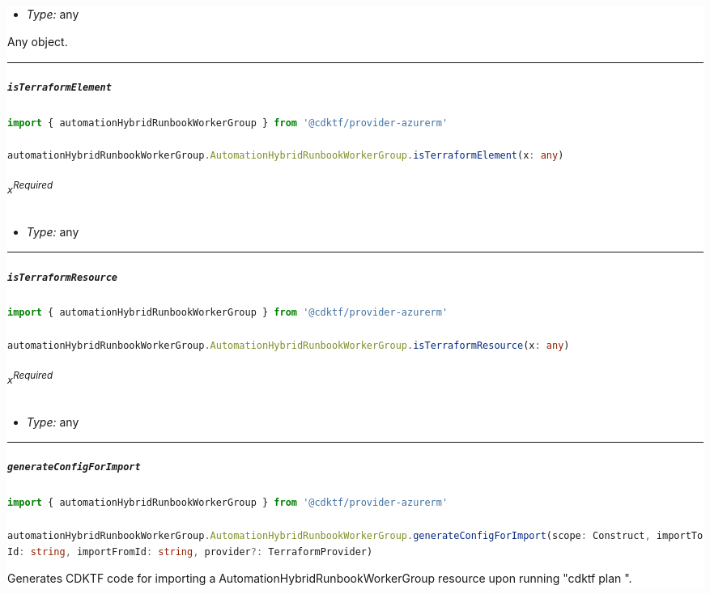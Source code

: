 - *Type:* any

Any object.

---

##### `isTerraformElement` <a name="isTerraformElement" id="@cdktf/provider-azurerm.automationHybridRunbookWorkerGroup.AutomationHybridRunbookWorkerGroup.isTerraformElement"></a>

```typescript
import { automationHybridRunbookWorkerGroup } from '@cdktf/provider-azurerm'

automationHybridRunbookWorkerGroup.AutomationHybridRunbookWorkerGroup.isTerraformElement(x: any)
```

###### `x`<sup>Required</sup> <a name="x" id="@cdktf/provider-azurerm.automationHybridRunbookWorkerGroup.AutomationHybridRunbookWorkerGroup.isTerraformElement.parameter.x"></a>

- *Type:* any

---

##### `isTerraformResource` <a name="isTerraformResource" id="@cdktf/provider-azurerm.automationHybridRunbookWorkerGroup.AutomationHybridRunbookWorkerGroup.isTerraformResource"></a>

```typescript
import { automationHybridRunbookWorkerGroup } from '@cdktf/provider-azurerm'

automationHybridRunbookWorkerGroup.AutomationHybridRunbookWorkerGroup.isTerraformResource(x: any)
```

###### `x`<sup>Required</sup> <a name="x" id="@cdktf/provider-azurerm.automationHybridRunbookWorkerGroup.AutomationHybridRunbookWorkerGroup.isTerraformResource.parameter.x"></a>

- *Type:* any

---

##### `generateConfigForImport` <a name="generateConfigForImport" id="@cdktf/provider-azurerm.automationHybridRunbookWorkerGroup.AutomationHybridRunbookWorkerGroup.generateConfigForImport"></a>

```typescript
import { automationHybridRunbookWorkerGroup } from '@cdktf/provider-azurerm'

automationHybridRunbookWorkerGroup.AutomationHybridRunbookWorkerGroup.generateConfigForImport(scope: Construct, importToId: string, importFromId: string, provider?: TerraformProvider)
```

Generates CDKTF code for importing a AutomationHybridRunbookWorkerGroup resource upon running "cdktf plan <stack-name>".
